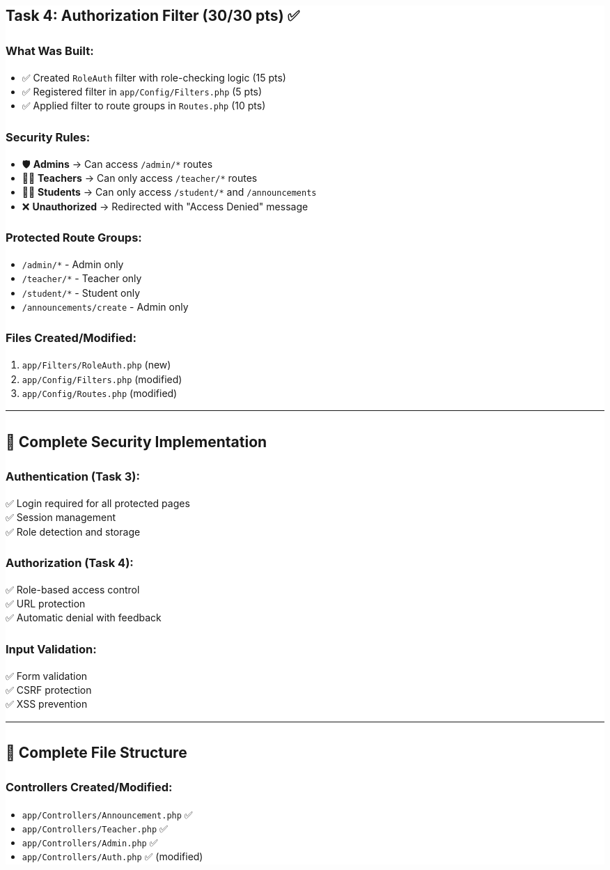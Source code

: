 ## Task 4: Authorization Filter (30/30 pts) ✅

### What Was Built:
- ✅ Created `RoleAuth` filter with role-checking logic (15 pts)
- ✅ Registered filter in `app/Config/Filters.php` (5 pts)
- ✅ Applied filter to route groups in `Routes.php` (10 pts)

### Security Rules:
- 🛡️ **Admins** → Can access `/admin/*` routes
- 👨‍🏫 **Teachers** → Can only access `/teacher/*` routes
- 👨‍🎓 **Students** → Can only access `/student/*` and `/announcements`
- ❌ **Unauthorized** → Redirected with "Access Denied" message

### Protected Route Groups:
- `/admin/*` - Admin only
- `/teacher/*` - Teacher only
- `/student/*` - Student only
- `/announcements/create` - Admin only

### Files Created/Modified:
1. `app/Filters/RoleAuth.php` (new)
2. `app/Config/Filters.php` (modified)
3. `app/Config/Routes.php` (modified)

---

## 🔐 Complete Security Implementation

### Authentication (Task 3):
✅ Login required for all protected pages  
✅ Session management  
✅ Role detection and storage  

### Authorization (Task 4):
✅ Role-based access control  
✅ URL protection  
✅ Automatic denial with feedback  

### Input Validation:
✅ Form validation  
✅ CSRF protection  
✅ XSS prevention  

---

## 📁 Complete File Structure

### Controllers Created/Modified:
- `app/Controllers/Announcement.php` ✅
- `app/Controllers/Teacher.php` ✅
- `app/Controllers/Admin.php` ✅
- `app/Controllers/Auth.php` ✅ (modified)
